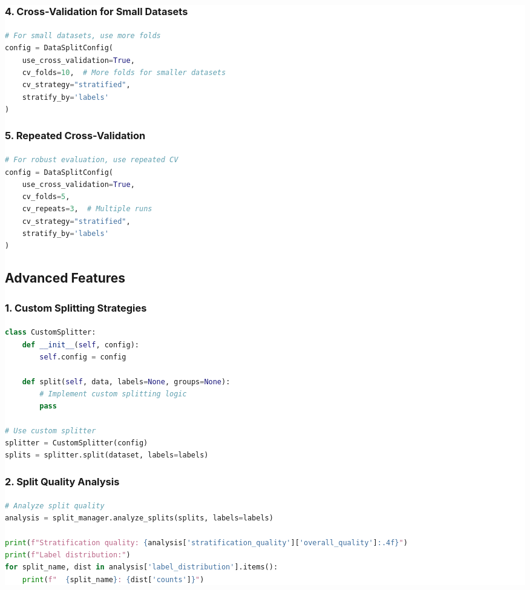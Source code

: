 ### 4. Cross-Validation for Small Datasets

```python
# For small datasets, use more folds
config = DataSplitConfig(
    use_cross_validation=True,
    cv_folds=10,  # More folds for smaller datasets
    cv_strategy="stratified",
    stratify_by='labels'
)
```

### 5. Repeated Cross-Validation

```python
# For robust evaluation, use repeated CV
config = DataSplitConfig(
    use_cross_validation=True,
    cv_folds=5,
    cv_repeats=3,  # Multiple runs
    cv_strategy="stratified",
    stratify_by='labels'
)
```

## Advanced Features

### 1. Custom Splitting Strategies

```python
class CustomSplitter:
    def __init__(self, config):
        self.config = config
    
    def split(self, data, labels=None, groups=None):
        # Implement custom splitting logic
        pass

# Use custom splitter
splitter = CustomSplitter(config)
splits = splitter.split(dataset, labels=labels)
```

### 2. Split Quality Analysis

```python
# Analyze split quality
analysis = split_manager.analyze_splits(splits, labels=labels)

print(f"Stratification quality: {analysis['stratification_quality']['overall_quality']:.4f}")
print(f"Label distribution:")
for split_name, dist in analysis['label_distribution'].items():
    print(f"  {split_name}: {dist['counts']}")
```
